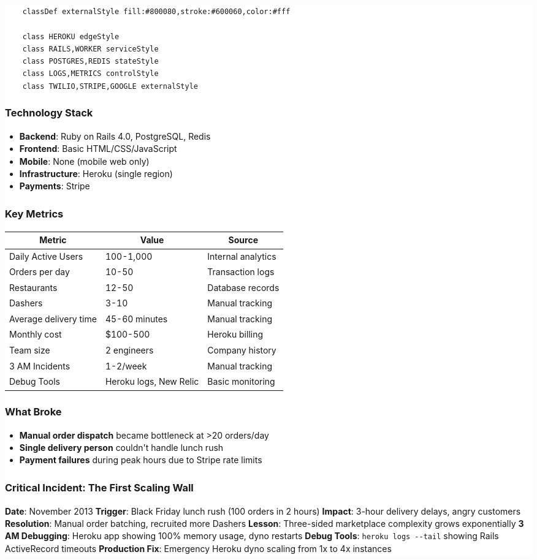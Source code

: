```mermaid
    classDef externalStyle fill:#800080,stroke:#600060,color:#fff

    class HEROKU edgeStyle
    class RAILS,WORKER serviceStyle
    class POSTGRES,REDIS stateStyle
    class LOGS,METRICS controlStyle
    class TWILIO,STRIPE,GOOGLE externalStyle
```

### Technology Stack
- **Backend**: Ruby on Rails 4.0, PostgreSQL, Redis
- **Frontend**: Basic HTML/CSS/JavaScript
- **Mobile**: None (mobile web only)
- **Infrastructure**: Heroku (single region)
- **Payments**: Stripe

### Key Metrics
| Metric | Value | Source |
|--------|-------|--------|
| Daily Active Users | 100-1,000 | Internal analytics |
| Orders per day | 10-50 | Transaction logs |
| Restaurants | 12-50 | Database records |
| Dashers | 3-10 | Manual tracking |
| Average delivery time | 45-60 minutes | Manual tracking |
| Monthly cost | $100-500 | Heroku billing |
| Team size | 2 engineers | Company history |
| 3 AM Incidents | 1-2/week | Manual tracking |
| Debug Tools | Heroku logs, New Relic | Basic monitoring |

### What Broke
- **Manual order dispatch** became bottleneck at >20 orders/day
- **Single delivery person** couldn't handle lunch rush
- **Payment failures** during peak hours due to Stripe rate limits

### Critical Incident: The First Scaling Wall
**Date**: November 2013
**Trigger**: Black Friday lunch rush (100 orders in 2 hours)
**Impact**: 3-hour delivery delays, angry customers
**Resolution**: Manual order batching, recruited more Dashers
**Lesson**: Three-sided marketplace complexity grows exponentially
**3 AM Debugging**: Heroku app showing 100% memory usage, dyno restarts
**Debug Tools**: `heroku logs --tail` showing Rails ActiveRecord timeouts
**Production Fix**: Emergency Heroku dyno scaling from 1x to 4x instances
